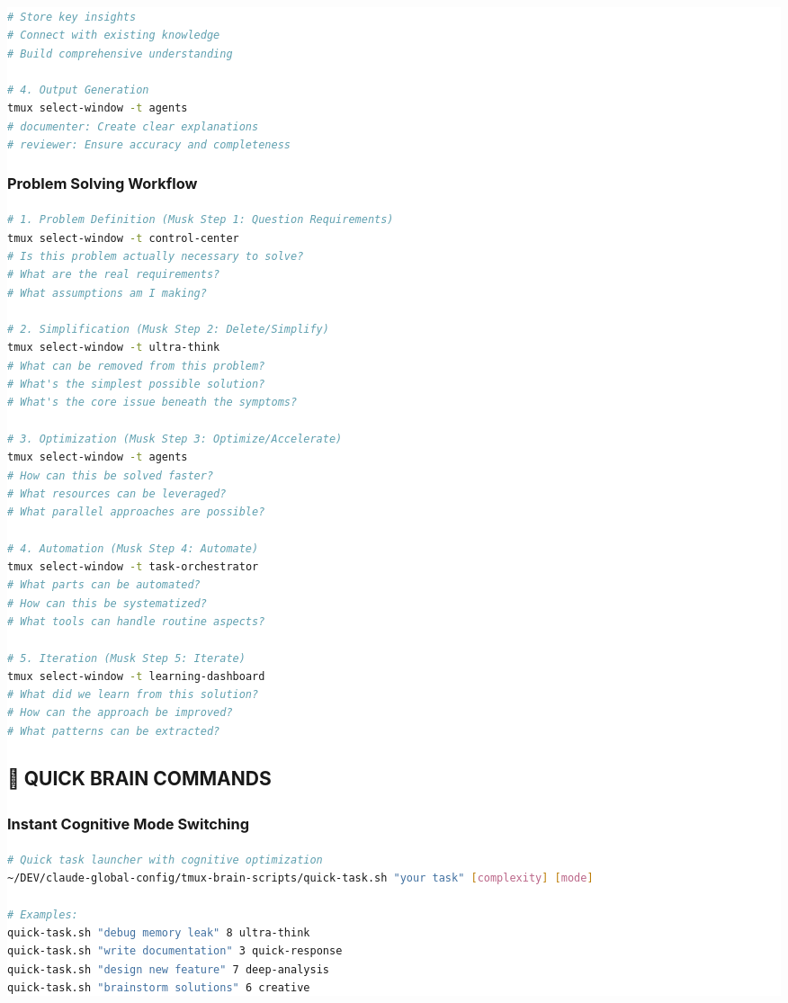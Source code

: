 ```bash
# Store key insights
# Connect with existing knowledge
# Build comprehensive understanding

# 4. Output Generation
tmux select-window -t agents
# documenter: Create clear explanations
# reviewer: Ensure accuracy and completeness
```

### **Problem Solving Workflow**
```bash
# 1. Problem Definition (Musk Step 1: Question Requirements)
tmux select-window -t control-center
# Is this problem actually necessary to solve?
# What are the real requirements?
# What assumptions am I making?

# 2. Simplification (Musk Step 2: Delete/Simplify)
tmux select-window -t ultra-think
# What can be removed from this problem?
# What's the simplest possible solution?
# What's the core issue beneath the symptoms?

# 3. Optimization (Musk Step 3: Optimize/Accelerate)
tmux select-window -t agents
# How can this be solved faster?
# What resources can be leveraged?
# What parallel approaches are possible?

# 4. Automation (Musk Step 4: Automate)
tmux select-window -t task-orchestrator
# What parts can be automated?
# How can this be systematized?
# What tools can handle routine aspects?

# 5. Iteration (Musk Step 5: Iterate)
tmux select-window -t learning-dashboard
# What did we learn from this solution?
# How can the approach be improved?
# What patterns can be extracted?
```

## 🔧 QUICK BRAIN COMMANDS

### **Instant Cognitive Mode Switching**
```bash
# Quick task launcher with cognitive optimization
~/DEV/claude-global-config/tmux-brain-scripts/quick-task.sh "your task" [complexity] [mode]

# Examples:
quick-task.sh "debug memory leak" 8 ultra-think
quick-task.sh "write documentation" 3 quick-response  
quick-task.sh "design new feature" 7 deep-analysis
quick-task.sh "brainstorm solutions" 6 creative
```
